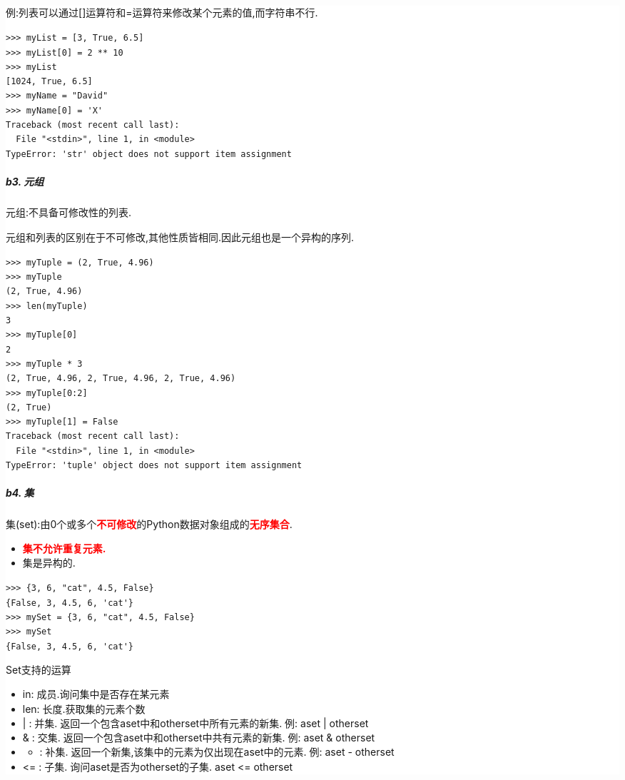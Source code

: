 例:列表可以通过[]运算符和=运算符来修改某个元素的值,而字符串不行.

```
>>> myList = [3, True, 6.5]
>>> myList[0] = 2 ** 10
>>> myList 
[1024, True, 6.5]
>>> myName = "David"
>>> myName[0] = 'X'
Traceback (most recent call last):
  File "<stdin>", line 1, in <module>
TypeError: 'str' object does not support item assignment
```

##### b3. 元组

元组:不具备可修改性的列表.

元组和列表的区别在于不可修改,其他性质皆相同.因此元组也是一个异构的序列.

```
>>> myTuple = (2, True, 4.96)
>>> myTuple
(2, True, 4.96)
>>> len(myTuple)
3
>>> myTuple[0]
2
>>> myTuple * 3
(2, True, 4.96, 2, True, 4.96, 2, True, 4.96)
>>> myTuple[0:2]
(2, True)
>>> myTuple[1] = False
Traceback (most recent call last):
  File "<stdin>", line 1, in <module>
TypeError: 'tuple' object does not support item assignment
```

##### b4. 集

集(set):由0个或多个<font color="red">**不可修改**</font>的Python数据对象组成的<font color="red">**无序集合**</font>.

- <font color="red">**集不允许重复元素.**</font>
- 集是异构的.

```
>>> {3, 6, "cat", 4.5, False}
{False, 3, 4.5, 6, 'cat'}
>>> mySet = {3, 6, "cat", 4.5, False}
>>> mySet
{False, 3, 4.5, 6, 'cat'}
```

Set支持的运算

- in: 成员.询问集中是否存在某元素
- len: 长度.获取集的元素个数
- | : 并集. 返回一个包含aset中和otherset中所有元素的新集. 例: aset | otherset
- & : 交集. 返回一个包含aset中和otherset中共有元素的新集. 例: aset & otherset
- - : 补集. 返回一个新集,该集中的元素为仅出现在aset中的元素. 例: aset - otherset
- <= : 子集. 询问aset是否为otherset的子集. aset <= otherset

